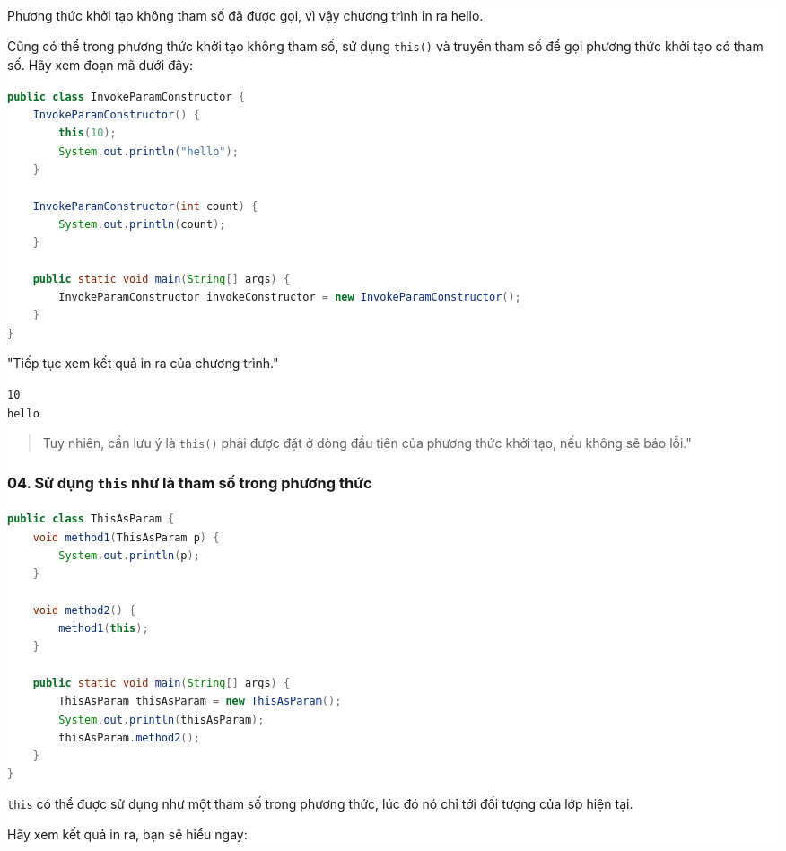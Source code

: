 Phương thức khởi tạo không tham số đã được gọi, vì vậy chương trình in ra hello.

Cũng có thể trong phương thức khởi tạo không tham số, sử dụng `this()` và truyền tham số để gọi phương thức khởi tạo có tham số. Hãy xem đoạn mã dưới đây:

```java
public class InvokeParamConstructor {
    InvokeParamConstructor() {
        this(10);
        System.out.println("hello");
    }

    InvokeParamConstructor(int count) {
        System.out.println(count);
    }

    public static void main(String[] args) {
        InvokeParamConstructor invokeConstructor = new InvokeParamConstructor();
    }
}
```

"Tiếp tục xem kết quả in ra của chương trình."

```
10
hello
```

> Tuy nhiên, cần lưu ý là `this()` phải được đặt ở dòng đầu tiên của phương thức khởi tạo, nếu không sẽ báo lỗi."

### 04. Sử dụng `this` như là tham số trong phương thức

```java
public class ThisAsParam {
    void method1(ThisAsParam p) {
        System.out.println(p);
    }

    void method2() {
        method1(this);
    }

    public static void main(String[] args) {
        ThisAsParam thisAsParam = new ThisAsParam();
        System.out.println(thisAsParam);
        thisAsParam.method2();
    }
}
```

`this` có thể được sử dụng như một tham số trong phương thức, lúc đó nó chỉ tới đối tượng của lớp hiện tại.

Hãy xem kết quả in ra, bạn sẽ hiểu ngay:
